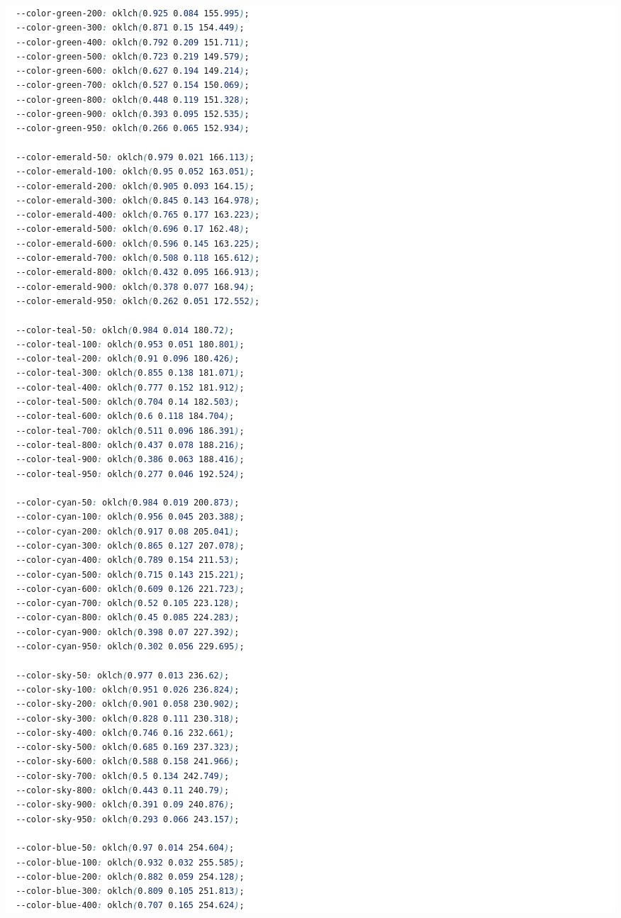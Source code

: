 ```css
  --color-green-200: oklch(0.925 0.084 155.995);
  --color-green-300: oklch(0.871 0.15 154.449);
  --color-green-400: oklch(0.792 0.209 151.711);
  --color-green-500: oklch(0.723 0.219 149.579);
  --color-green-600: oklch(0.627 0.194 149.214);
  --color-green-700: oklch(0.527 0.154 150.069);
  --color-green-800: oklch(0.448 0.119 151.328);
  --color-green-900: oklch(0.393 0.095 152.535);
  --color-green-950: oklch(0.266 0.065 152.934);
  
  --color-emerald-50: oklch(0.979 0.021 166.113);
  --color-emerald-100: oklch(0.95 0.052 163.051);
  --color-emerald-200: oklch(0.905 0.093 164.15);
  --color-emerald-300: oklch(0.845 0.143 164.978);
  --color-emerald-400: oklch(0.765 0.177 163.223);
  --color-emerald-500: oklch(0.696 0.17 162.48);
  --color-emerald-600: oklch(0.596 0.145 163.225);
  --color-emerald-700: oklch(0.508 0.118 165.612);
  --color-emerald-800: oklch(0.432 0.095 166.913);
  --color-emerald-900: oklch(0.378 0.077 168.94);
  --color-emerald-950: oklch(0.262 0.051 172.552);
  
  --color-teal-50: oklch(0.984 0.014 180.72);
  --color-teal-100: oklch(0.953 0.051 180.801);
  --color-teal-200: oklch(0.91 0.096 180.426);
  --color-teal-300: oklch(0.855 0.138 181.071);
  --color-teal-400: oklch(0.777 0.152 181.912);
  --color-teal-500: oklch(0.704 0.14 182.503);
  --color-teal-600: oklch(0.6 0.118 184.704);
  --color-teal-700: oklch(0.511 0.096 186.391);
  --color-teal-800: oklch(0.437 0.078 188.216);
  --color-teal-900: oklch(0.386 0.063 188.416);
  --color-teal-950: oklch(0.277 0.046 192.524);
  
  --color-cyan-50: oklch(0.984 0.019 200.873);
  --color-cyan-100: oklch(0.956 0.045 203.388);
  --color-cyan-200: oklch(0.917 0.08 205.041);
  --color-cyan-300: oklch(0.865 0.127 207.078);
  --color-cyan-400: oklch(0.789 0.154 211.53);
  --color-cyan-500: oklch(0.715 0.143 215.221);
  --color-cyan-600: oklch(0.609 0.126 221.723);
  --color-cyan-700: oklch(0.52 0.105 223.128);
  --color-cyan-800: oklch(0.45 0.085 224.283);
  --color-cyan-900: oklch(0.398 0.07 227.392);
  --color-cyan-950: oklch(0.302 0.056 229.695);
  
  --color-sky-50: oklch(0.977 0.013 236.62);
  --color-sky-100: oklch(0.951 0.026 236.824);
  --color-sky-200: oklch(0.901 0.058 230.902);
  --color-sky-300: oklch(0.828 0.111 230.318);
  --color-sky-400: oklch(0.746 0.16 232.661);
  --color-sky-500: oklch(0.685 0.169 237.323);
  --color-sky-600: oklch(0.588 0.158 241.966);
  --color-sky-700: oklch(0.5 0.134 242.749);
  --color-sky-800: oklch(0.443 0.11 240.79);
  --color-sky-900: oklch(0.391 0.09 240.876);
  --color-sky-950: oklch(0.293 0.066 243.157);
  
  --color-blue-50: oklch(0.97 0.014 254.604);
  --color-blue-100: oklch(0.932 0.032 255.585);
  --color-blue-200: oklch(0.882 0.059 254.128);
  --color-blue-300: oklch(0.809 0.105 251.813);
  --color-blue-400: oklch(0.707 0.165 254.624);
```